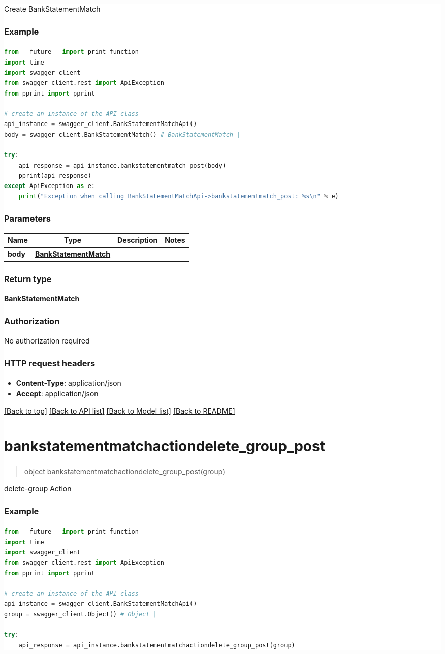 

Create BankStatementMatch

### Example
```python
from __future__ import print_function
import time
import swagger_client
from swagger_client.rest import ApiException
from pprint import pprint

# create an instance of the API class
api_instance = swagger_client.BankStatementMatchApi()
body = swagger_client.BankStatementMatch() # BankStatementMatch | 

try:
    api_response = api_instance.bankstatementmatch_post(body)
    pprint(api_response)
except ApiException as e:
    print("Exception when calling BankStatementMatchApi->bankstatementmatch_post: %s\n" % e)
```

### Parameters

Name | Type | Description  | Notes
------------- | ------------- | ------------- | -------------
 **body** | [**BankStatementMatch**](BankStatementMatch.md)|  | 

### Return type

[**BankStatementMatch**](BankStatementMatch.md)

### Authorization

No authorization required

### HTTP request headers

 - **Content-Type**: application/json
 - **Accept**: application/json

[[Back to top]](#) [[Back to API list]](../README.md#documentation-for-api-endpoints) [[Back to Model list]](../README.md#documentation-for-models) [[Back to README]](../README.md)

# **bankstatementmatchactiondelete_group_post**
> object bankstatementmatchactiondelete_group_post(group)



delete-group Action

### Example
```python
from __future__ import print_function
import time
import swagger_client
from swagger_client.rest import ApiException
from pprint import pprint

# create an instance of the API class
api_instance = swagger_client.BankStatementMatchApi()
group = swagger_client.Object() # Object | 

try:
    api_response = api_instance.bankstatementmatchactiondelete_group_post(group)
```